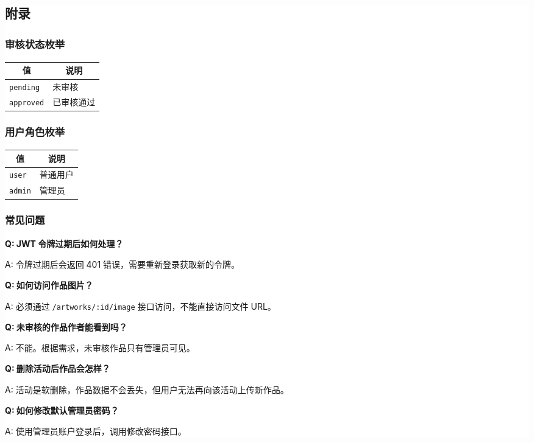 ## 附录

### 审核状态枚举

| 值 | 说明 |
|----|------|
| `pending` | 未审核 |
| `approved` | 已审核通过 |

### 用户角色枚举

| 值 | 说明 |
|----|------|
| `user` | 普通用户 |
| `admin` | 管理员 |

### 常见问题

**Q: JWT 令牌过期后如何处理？**

A: 令牌过期后会返回 401 错误，需要重新登录获取新的令牌。

**Q: 如何访问作品图片？**

A: 必须通过 `/artworks/:id/image` 接口访问，不能直接访问文件 URL。

**Q: 未审核的作品作者能看到吗？**

A: 不能。根据需求，未审核作品只有管理员可见。

**Q: 删除活动后作品会怎样？**

A: 活动是软删除，作品数据不会丢失，但用户无法再向该活动上传新作品。

**Q: 如何修改默认管理员密码？**

A: 使用管理员账户登录后，调用修改密码接口。
